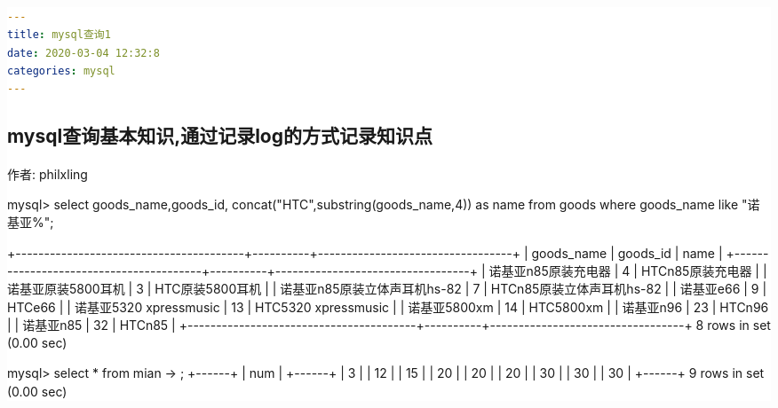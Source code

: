 ```yaml
---
title: mysql查询1
date: 2020-03-04 12:32:8
categories: mysql
---
```

## mysql查询基本知识,通过记录log的方式记录知识点

作者: philxling

mysql> select goods_name,goods_id, concat("HTC",substring(goods_name,4)) as name from goods where goods_name like "诺基亚%";



+----------------------------------------+----------+----------------------------------+
| goods_name                             | goods_id | name                             |
+----------------------------------------+----------+----------------------------------+
| 诺基亚n85原装充电器                    |        4 | HTCn85原装充电器                 |
| 诺基亚原装5800耳机                     |        3 | HTC原装5800耳机                  |
| 诺基亚n85原装立体声耳机hs-82           |        7 | HTCn85原装立体声耳机hs-82        |
| 诺基亚e66                              |        9 | HTCe66                           |
| 诺基亚5320 xpressmusic                 |       13 | HTC5320 xpressmusic              |
| 诺基亚5800xm                           |       14 | HTC5800xm                        |
| 诺基亚n96                              |       23 | HTCn96                           |
| 诺基亚n85                              |       32 | HTCn85                           |
+----------------------------------------+----------+----------------------------------+
8 rows in set (0.00 sec)

mysql> select * from mian
    -> ;
+------+
| num  |
+------+
|    3 |
|   12 |
|   15 |
|   20 |
|   20 |
|   20 |
|   30 |
|   30 |
|   30 |
+------+
9 rows in set (0.00 sec)
